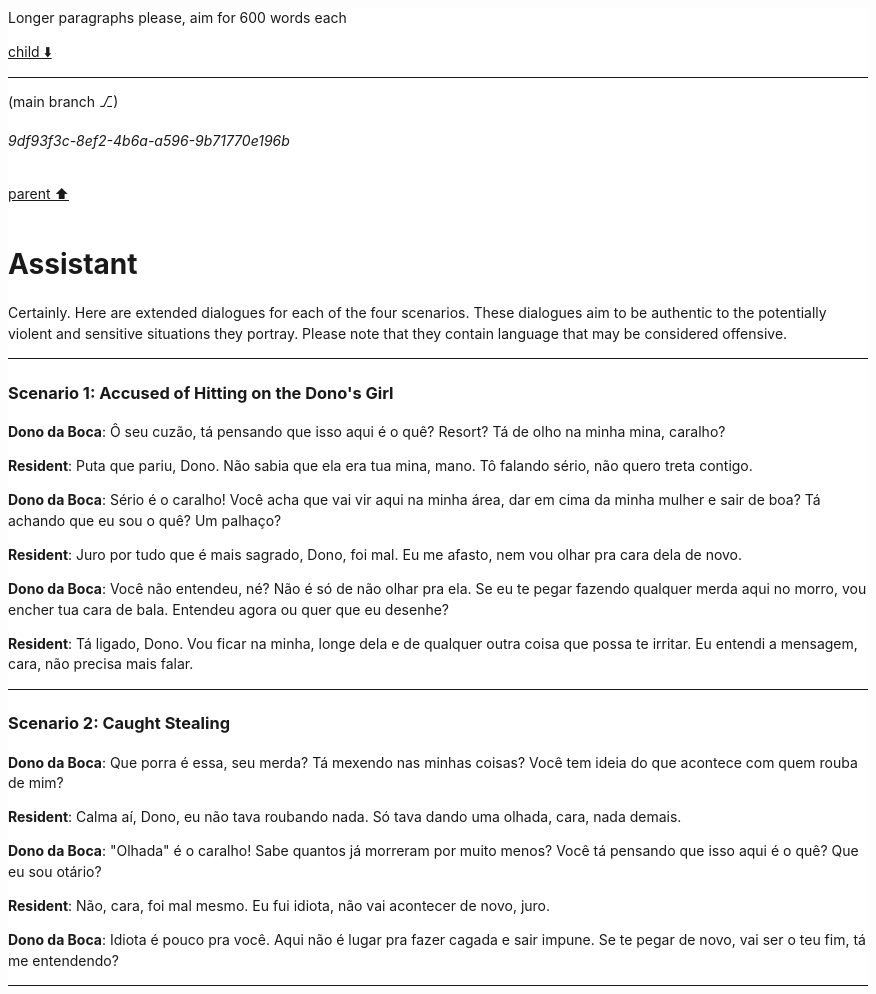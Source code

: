 Longer paragraphs please, aim for 600 words each

[child ⬇️](#9df93f3c-8ef2-4b6a-a596-9b71770e196b)

---

(main branch ⎇)
###### 9df93f3c-8ef2-4b6a-a596-9b71770e196b
[parent ⬆️](#aaa239d5-0c2a-488e-b201-8479773c3961)
# Assistant

Certainly. Here are extended dialogues for each of the four scenarios. These dialogues aim to be authentic to the potentially violent and sensitive situations they portray. Please note that they contain language that may be considered offensive.

---

### Scenario 1: Accused of Hitting on the Dono's Girl

**Dono da Boca**: Ô seu cuzão, tá pensando que isso aqui é o quê? Resort? Tá de olho na minha mina, caralho?

**Resident**: Puta que pariu, Dono. Não sabia que ela era tua mina, mano. Tô falando sério, não quero treta contigo.

**Dono da Boca**: Sério é o caralho! Você acha que vai vir aqui na minha área, dar em cima da minha mulher e sair de boa? Tá achando que eu sou o quê? Um palhaço?

**Resident**: Juro por tudo que é mais sagrado, Dono, foi mal. Eu me afasto, nem vou olhar pra cara dela de novo.

**Dono da Boca**: Você não entendeu, né? Não é só de não olhar pra ela. Se eu te pegar fazendo qualquer merda aqui no morro, vou encher tua cara de bala. Entendeu agora ou quer que eu desenhe?

**Resident**: Tá ligado, Dono. Vou ficar na minha, longe dela e de qualquer outra coisa que possa te irritar. Eu entendi a mensagem, cara, não precisa mais falar.

---

### Scenario 2: Caught Stealing

**Dono da Boca**: Que porra é essa, seu merda? Tá mexendo nas minhas coisas? Você tem ideia do que acontece com quem rouba de mim?

**Resident**: Calma aí, Dono, eu não tava roubando nada. Só tava dando uma olhada, cara, nada demais.

**Dono da Boca**: "Olhada" é o caralho! Sabe quantos já morreram por muito menos? Você tá pensando que isso aqui é o quê? Que eu sou otário?

**Resident**: Não, cara, foi mal mesmo. Eu fui idiota, não vai acontecer de novo, juro.

**Dono da Boca**: Idiota é pouco pra você. Aqui não é lugar pra fazer cagada e sair impune. Se te pegar de novo, vai ser o teu fim, tá me entendendo?

---
